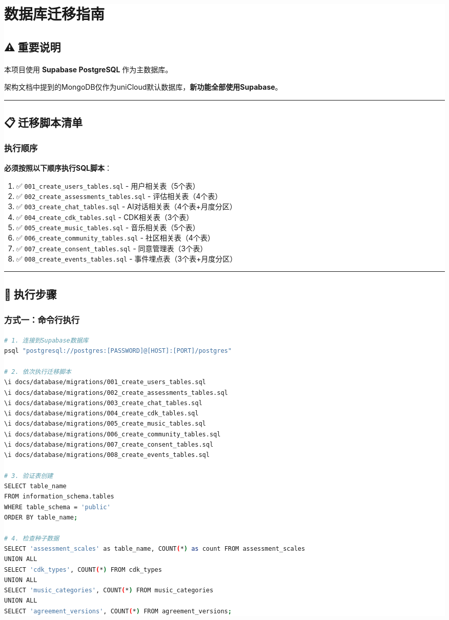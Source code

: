 # 数据库迁移指南

## ⚠️ 重要说明

本项目使用 **Supabase PostgreSQL** 作为主数据库。

架构文档中提到的MongoDB仅作为uniCloud默认数据库，**新功能全部使用Supabase**。

---

## 📋 迁移脚本清单

### 执行顺序

**必须按照以下顺序执行SQL脚本**：

1. ✅ `001_create_users_tables.sql` - 用户相关表（5个表）
2. ✅ `002_create_assessments_tables.sql` - 评估相关表（4个表）
3. ✅ `003_create_chat_tables.sql` - AI对话相关表（4个表+月度分区）
4. ✅ `004_create_cdk_tables.sql` - CDK相关表（3个表）
5. ✅ `005_create_music_tables.sql` - 音乐相关表（5个表）
6. ✅ `006_create_community_tables.sql` - 社区相关表（4个表）
7. ✅ `007_create_consent_tables.sql` - 同意管理表（3个表）
8. ✅ `008_create_events_tables.sql` - 事件埋点表（3个表+月度分区）

---

## 🚀 执行步骤

### 方式一：命令行执行

```bash
# 1. 连接到Supabase数据库
psql "postgresql://postgres:[PASSWORD]@[HOST]:[PORT]/postgres"

# 2. 依次执行迁移脚本
\i docs/database/migrations/001_create_users_tables.sql
\i docs/database/migrations/002_create_assessments_tables.sql
\i docs/database/migrations/003_create_chat_tables.sql
\i docs/database/migrations/004_create_cdk_tables.sql
\i docs/database/migrations/005_create_music_tables.sql
\i docs/database/migrations/006_create_community_tables.sql
\i docs/database/migrations/007_create_consent_tables.sql
\i docs/database/migrations/008_create_events_tables.sql

# 3. 验证表创建
SELECT table_name 
FROM information_schema.tables 
WHERE table_schema = 'public' 
ORDER BY table_name;

# 4. 检查种子数据
SELECT 'assessment_scales' as table_name, COUNT(*) as count FROM assessment_scales
UNION ALL
SELECT 'cdk_types', COUNT(*) FROM cdk_types
UNION ALL
SELECT 'music_categories', COUNT(*) FROM music_categories
UNION ALL
SELECT 'agreement_versions', COUNT(*) FROM agreement_versions;
```
